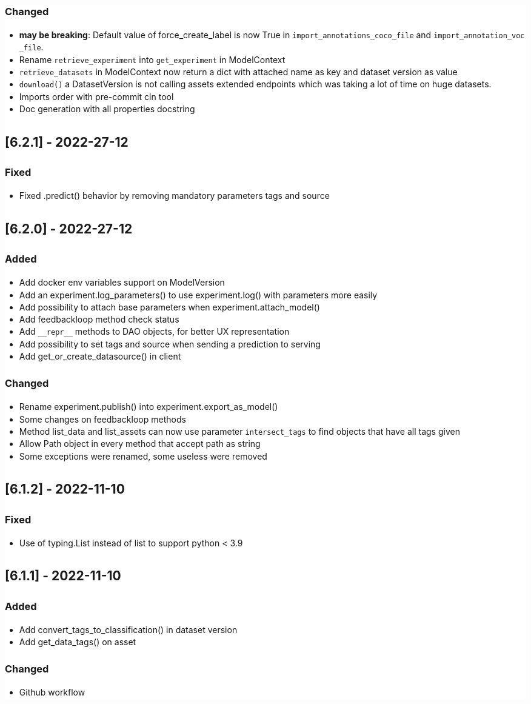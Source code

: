 ### Changed
- **may be breaking**: Default value of force_create_label is now True in `import_annotations_coco_file` and `import_annotation_voc_file`.
- Rename `retrieve_experiment` into `get_experiment` in ModelContext
- `retrieve_datasets` in ModelContext now return a dict with attached name as key and dataset version as value
- `download()` a DatasetVersion is not calling assets extended endpoints which was taking a lot of time on huge datasets.
- Imports order with pre-commit cln tool
- Doc generation with all properties docstring

## [6.2.1] - 2022-27-12
### Fixed
- Fixed .predict() behavior by removing mandatory parameters tags and source


## [6.2.0] - 2022-27-12
### Added
- Add docker env variables support on ModelVersion
- Add an experiment.log_parameters() to use experiment.log() with parameters more easily
- Add possibility to attach base parameters when experiment.attach_model()
- Add feedbackloop method check status
- Add `__repr__` methods to DAO objects, for better UX representation
- Add possibility to set tags and source when sending a prediction to serving
- Add get_or_create_datasource() in client

### Changed
- Rename experiment.publish() into experiment.export_as_model()
- Some changes on feedbackloop methods
- Method list_data and list_assets can now use parameter `intersect_tags` to find objects that have all tags given
- Allow Path object in every method that accept path as string
- Some exceptions were renamed, some useless were removed

## [6.1.2] - 2022-11-10
### Fixed
- Use of typing.List instead of list to support python < 3.9

## [6.1.1] - 2022-11-10
### Added
- Add convert_tags_to_classification() in dataset version
- Add get_data_tags() on asset

### Changed
- Github workflow
